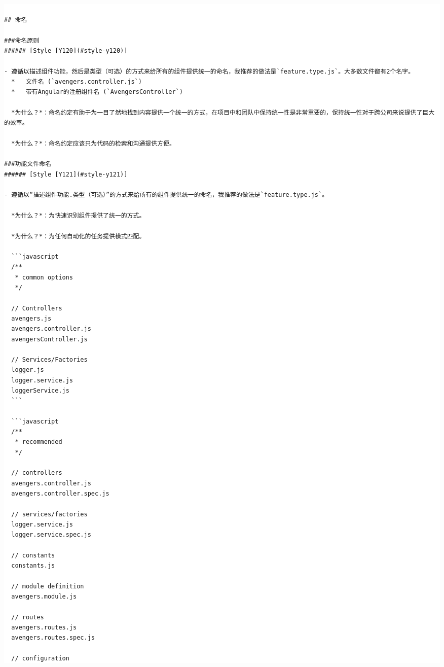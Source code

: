   ```

## 命名

###命名原则
###### [Style [Y120](#style-y120)]

  - 遵循以描述组件功能，然后是类型（可选）的方式来给所有的组件提供统一的命名，我推荐的做法是`feature.type.js`。大多数文件都有2个名字。
    *   文件名 (`avengers.controller.js`)
    *   带有Angular的注册组件名 (`AvengersController`)

    *为什么？*：命名约定有助于为一目了然地找到内容提供一个统一的方式，在项目中和团队中保持统一性是非常重要的，保持统一性对于跨公司来说提供了巨大的效率。

    *为什么？*：命名约定应该只为代码的检索和沟通提供方便。

###功能文件命名
###### [Style [Y121](#style-y121)]

  - 遵循以“描述组件功能.类型（可选）”的方式来给所有的组件提供统一的命名，我推荐的做法是`feature.type.js`。

    *为什么？*：为快速识别组件提供了统一的方式。

    *为什么？*：为任何自动化的任务提供模式匹配。

    ```javascript
    /**
     * common options
     */

    // Controllers
    avengers.js
    avengers.controller.js
    avengersController.js

    // Services/Factories
    logger.js
    logger.service.js
    loggerService.js
    ```

    ```javascript
    /**
     * recommended
     */

    // controllers
    avengers.controller.js
    avengers.controller.spec.js

    // services/factories
    logger.service.js
    logger.service.spec.js

    // constants
    constants.js

    // module definition
    avengers.module.js

    // routes
    avengers.routes.js
    avengers.routes.spec.js

    // configuration
  ```